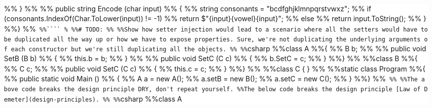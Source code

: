 %%  }
%%
%%  public string Encode (char input)
%%  {
%%    string consonants = "bcdfghjklmnpqrstvwxz";
%%    if (consonants.IndexOf(Char.ToLower(input)) != -1)
%%      return $"{input}{vowel}{input}";
%%    else
%%      return input.ToString();
%%  }
%%}
%%```
%%````
%
%%# TODO:
%%
%%Show how setter injection would lead to a scenario where all the setters would have to be duplicated all the way up or how we have to expose properties. Sure, we're not duplicating the underlying arguments of each constructor but we're still duplicating all the objects.
%%
%%```csharp
%%class A
%%{
%%  B b;
%%
%%  public void SetB (B b)
%%  {
%%    this.b = b;
%%  }
%%
%%  public void SetC (C c)
%%  {
%%    b.SetC = c;
%%  }
%%}
%%
%%class B
%%{
%%  C c;
%%
%%  public void SetC (C c)
%%  {
%%    this.c = c;
%%  }
%%}
%%
%%class C { }
%%
%%static class Program
%%{
%%  public static void Main ()
%%  {
%%    A a = new A();
%%    a.setB = new B();
%%    a.setC = new C();
%%  }
%%}
%%```
%%
%%The above code breaks the design principle DRY, don't repeat yourself.
%%The below code breaks the design principle [Law of Demeter](design-principles).
%%
%%```csharp
%%class A